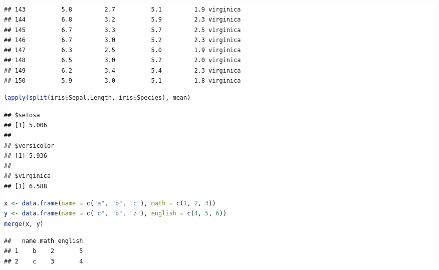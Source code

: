     ## 143          5.8         2.7          5.1         1.9 virginica
    ## 144          6.8         3.2          5.9         2.3 virginica
    ## 145          6.7         3.3          5.7         2.5 virginica
    ## 146          6.7         3.0          5.2         2.3 virginica
    ## 147          6.3         2.5          5.0         1.9 virginica
    ## 148          6.5         3.0          5.2         2.0 virginica
    ## 149          6.2         3.4          5.4         2.3 virginica
    ## 150          5.9         3.0          5.1         1.8 virginica

``` r
lapply(split(iris$Sepal.Length, iris$Species), mean)
```

    ## $setosa
    ## [1] 5.006
    ## 
    ## $versicolor
    ## [1] 5.936
    ## 
    ## $virginica
    ## [1] 6.588

``` r
x <- data.frame(name = c("a", "b", "c"), math = c(1, 2, 3))
y <- data.frame(name = c("c", "b", "z"), english = c(4, 5, 6))
merge(x, y)
```

    ##   name math english
    ## 1    b    2       5
    ## 2    c    3       4
